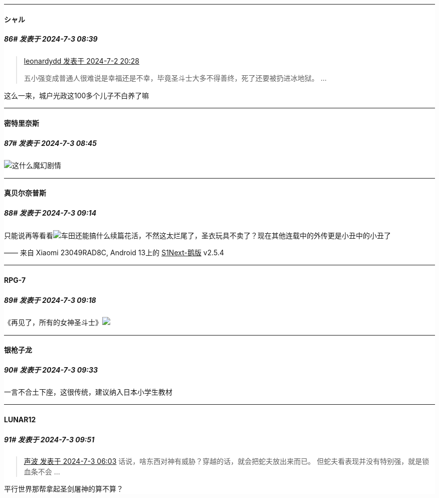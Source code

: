 *****

####  シャル  
##### 86#       发表于 2024-7-3 08:39

<blockquote><a href="httphttps://bbs.saraba1st.com/2b/forum.php?mod=redirect&amp;goto=findpost&amp;pid=65459925&amp;ptid=2091552" target="_blank">leonardydd 发表于 2024-7-2 20:28</a>

五小强变成普通人很难说是幸福还是不幸，毕竟圣斗士大多不得善终，死了还要被扔进冰地狱。 ...</blockquote>
这么一来，城户光政这100多个儿子不白养了嘛


*****

####  密特里奈斯  
##### 87#       发表于 2024-7-3 08:45

<img src="https://static.saraba1st.com/image/smiley/face2017/091.png" referrerpolicy="no-referrer">这什么魔幻剧情


*****

####  真贝尔奈普斯  
##### 88#       发表于 2024-7-3 09:14

只能说再等看看<img src="https://static.saraba1st.com/image/smiley/face2017/001.png" referrerpolicy="no-referrer">车田还能搞什么续篇花活，不然这太烂尾了，圣衣玩具不卖了？现在其他连载中的外传更是小丑中的小丑了

—— 来自 Xiaomi 23049RAD8C, Android 13上的 [S1Next-鹅版](https://github.com/ykrank/S1-Next/releases) v2.5.4


*****

####  RPG-7  
##### 89#       发表于 2024-7-3 09:18

《再见了，所有的女神圣斗士》<img src="https://static.saraba1st.com/image/smiley/face2017/049.png" referrerpolicy="no-referrer">


*****

####  银枪子龙  
##### 90#       发表于 2024-7-3 09:33

一言不合土下座，这很传统，建议纳入日本小学生教材


*****

####  LUNAR12  
##### 91#       发表于 2024-7-3 09:51

<blockquote><a href="httphttps://bbs.saraba1st.com/2b/forum.php?mod=redirect&amp;goto=findpost&amp;pid=65462789&amp;ptid=2091552" target="_blank">声波 发表于 2024-7-3 06:03</a>
话说，啥东西对神有威胁？穿越的话，就会把蛇夫放出来而已。
但蛇夫看表现并没有特别强，就是锁血条不会 ...</blockquote>
平行世界那帮拿起圣剑屠神的算不算？
